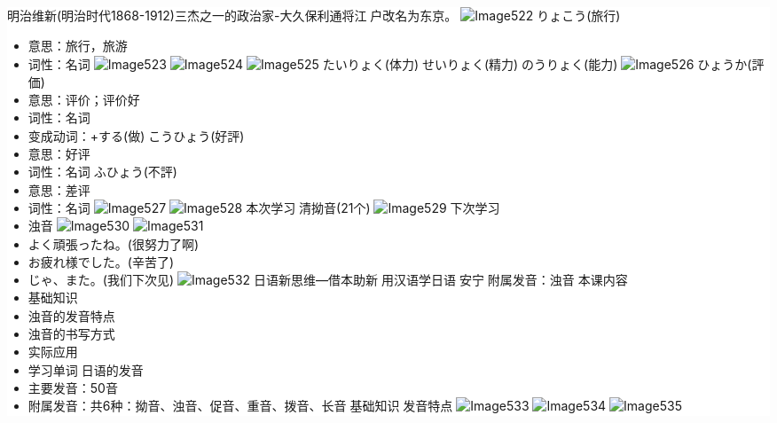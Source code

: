 明治维新(明治时代1868-1912)三杰之一的政治家-大久保利通将江
户改名为东京。
![Image522](images/00662.jpeg)
りょこう(旅行)
* 意思：旅行，旅游
* 词性：名词
![Image523](images/00698.jpeg)
![Image524](images/00735.jpeg)
![Image525](images/00772.jpeg)
たいりょく(体力)
せいりょく(精力)
のうりょく(能力)
![Image526](images/00006.jpeg)
ひょうか(評価)
* 意思：评价；评价好
* 词性：名词
* 变成动词：+する(做)
こうひょう(好評)
* 意思：好评
* 词性：名词
ふひょう(不評)
* 意思：差评
* 词性：名词
![Image527](images/00045.png)
![Image528](images/00081.png)
本次学习
清拗音(21个)
![Image529](images/00117.jpeg)
下次学习
* 浊音
![Image530](images/00156.jpeg)
![Image531](images/00195.jpeg)
* よく頑張ったね。(很努力了啊)
* お疲れ様でした。(辛苦了)
* じゃ、また。(我们下次见)
![Image532](images/00234.jpeg)
日语新思维—借本助新
用汉语学日语
安宁
附属发音：浊音
本课内容
* 基础知识
* 浊音的发音特点
* 浊音的书写方式
* 实际应用
* 学习单词
日语的发音
* 主要发音：50音
* 附属发音：共6种：拗音、浊音、促音、重音、拨音、长音
基础知识
发音特点
![Image533](images/00270.png)
![Image534](images/00311.png)
![Image535](images/00348.png)